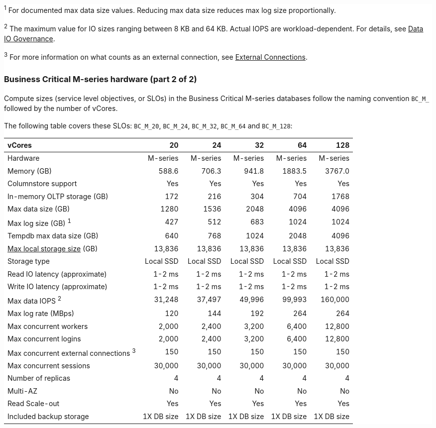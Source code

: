 <sup>1</sup> For documented max data size values. Reducing max data size reduces max log size proportionally.

<sup>2</sup> The maximum value for IO sizes ranging between 8 KB and 64 KB. Actual IOPS are workload-dependent. For details, see [Data IO Governance](resource-limits-logical-server.md#resource-governance).

<sup>3</sup> For more information on what counts as an external connection, see [External Connections](resource-limits-logical-server.md#external-connections).

### Business Critical M-series hardware (part 2 of 2)

Compute sizes (service level objectives, or SLOs) in the Business Critical M-series databases follow the naming convention `BC_M_` followed by the number of vCores. 

The following table covers these SLOs: `BC_M_20`, `BC_M_24`, `BC_M_32`, `BC_M_64` and `BC_M_128`:

| vCores | 20 | 24 | 32 | 64 | 128 |
|:-|-:|-:|-:|-:|-:|
| Hardware | M-series | M-series | M-series | M-series | M-series |
| Memory (GB) | 588.6 | 706.3 | 941.8 | 1883.5 | 3767.0 |
| Columnstore support | Yes | Yes | Yes | Yes | Yes |
| In-memory OLTP storage (GB) | 172 | 216 | 304 | 704 | 1768 |
| Max data size (GB) | 1280 | 1536 | 2048 | 4096 | 4096 |
| Max log size (GB) <sup>1</sup> | 427 | 512 | 683 | 1024 | 1024 |
| Tempdb max data size (GB) | 640 | 768 | 1024 | 2048 | 4096 |
| [Max local storage size](resource-limits-logical-server.md#storage-space-governance) (GB) | 13,836 | 13,836 | 13,836 | 13,836 | 13,836 |
| Storage type | Local SSD | Local SSD | Local SSD | Local SSD | Local SSD |
| Read IO latency (approximate) | 1-2 ms | 1-2 ms | 1-2 ms | 1-2 ms | 1-2 ms |
| Write IO latency (approximate) | 1-2 ms | 1-2 ms | 1-2 ms | 1-2 ms | 1-2 ms |
| Max data IOPS <sup>2</sup> | 31,248 | 37,497 | 49,996 | 99,993 | 160,000 |
| Max log rate (MBps) | 120 | 144 | 192 | 264 | 264 |
| Max concurrent workers | 2,000 | 2,400 | 3,200 | 6,400 | 12,800 |
| Max concurrent logins | 2,000 | 2,400 | 3,200 | 6,400 | 12,800 |
| Max concurrent external connections <sup>3</sup> | 150 | 150 | 150 | 150 | 150 |
| Max concurrent sessions | 30,000 | 30,000 | 30,000 | 30,000 | 30,000 |
| Number of replicas | 4 | 4 | 4 | 4 | 4 |
| Multi-AZ | No | No | No | No | No |
| Read Scale-out | Yes | Yes | Yes | Yes | Yes |
| Included backup storage | 1X DB size | 1X DB size | 1X DB size | 1X DB size | 1X DB size |
